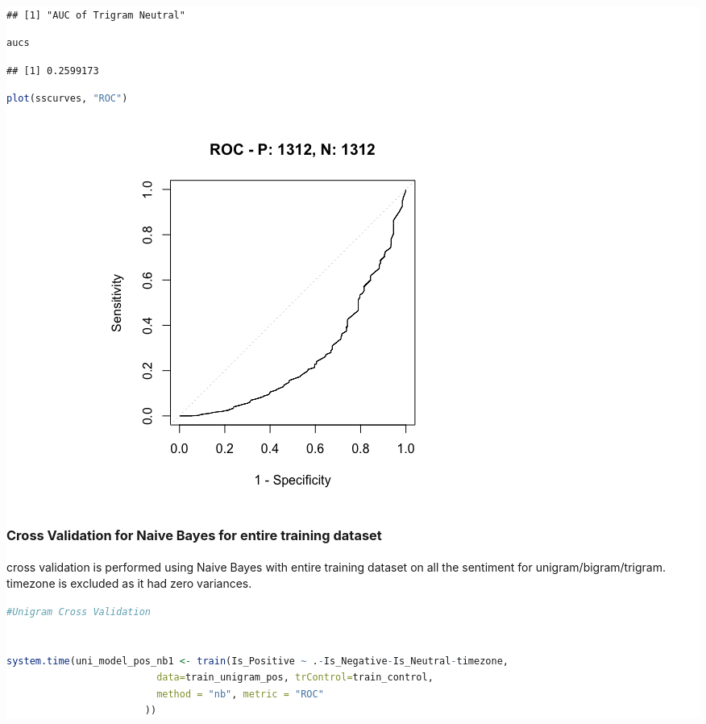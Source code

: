     ## [1] "AUC of Trigram Neutral"

``` r
aucs
```

    ## [1] 0.2599173

``` r
plot(sscurves, "ROC")
```

![](Airline_Sentiment_US_Airways_files/figure-markdown_github/ROC%20Curve%20for%20NB-6.png)

### Cross Validation for Naive Bayes for entire training dataset

cross validation is performed using Naive Bayes with entire training dataset on all the sentiment for unigram/bigram/trigram. timezone is excluded as it had zero variances.

``` r
#Unigram Cross Validation 


system.time(uni_model_pos_nb1 <- train(Is_Positive ~ .-Is_Negative-Is_Neutral-timezone,
                          data=train_unigram_pos, trControl=train_control,
                          method = "nb", metric = "ROC"
                        ))
```
